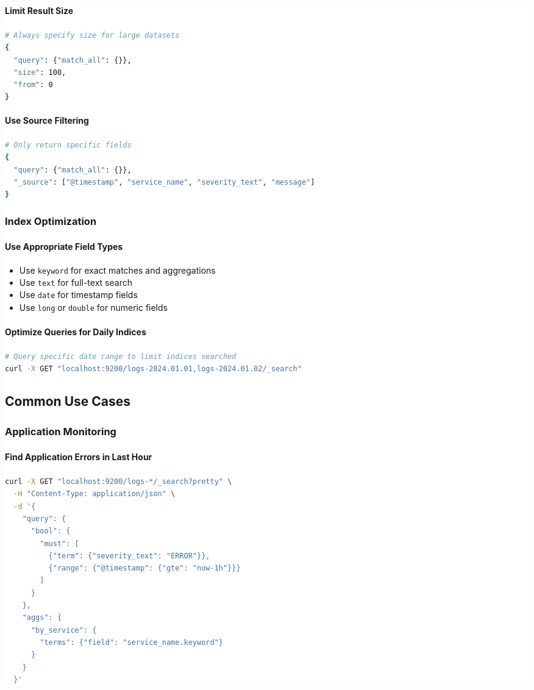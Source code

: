 #### Limit Result Size
```bash
# Always specify size for large datasets
{
  "query": {"match_all": {}},
  "size": 100,
  "from": 0
}
```

#### Use Source Filtering
```bash
# Only return specific fields
{
  "query": {"match_all": {}},
  "_source": ["@timestamp", "service_name", "severity_text", "message"]
}
```

### Index Optimization

#### Use Appropriate Field Types
- Use `keyword` for exact matches and aggregations
- Use `text` for full-text search
- Use `date` for timestamp fields
- Use `long` or `double` for numeric fields

#### Optimize Queries for Daily Indices
```bash
# Query specific date range to limit indices searched
curl -X GET "localhost:9200/logs-2024.01.01,logs-2024.01.02/_search"
```

## Common Use Cases

### Application Monitoring

#### Find Application Errors in Last Hour
```bash
curl -X GET "localhost:9200/logs-*/_search?pretty" \
  -H "Content-Type: application/json" \
  -d '{
    "query": {
      "bool": {
        "must": [
          {"term": {"severity_text": "ERROR"}},
          {"range": {"@timestamp": {"gte": "now-1h"}}}
        ]
      }
    },
    "aggs": {
      "by_service": {
        "terms": {"field": "service_name.keyword"}
      }
    }
  }'
```
